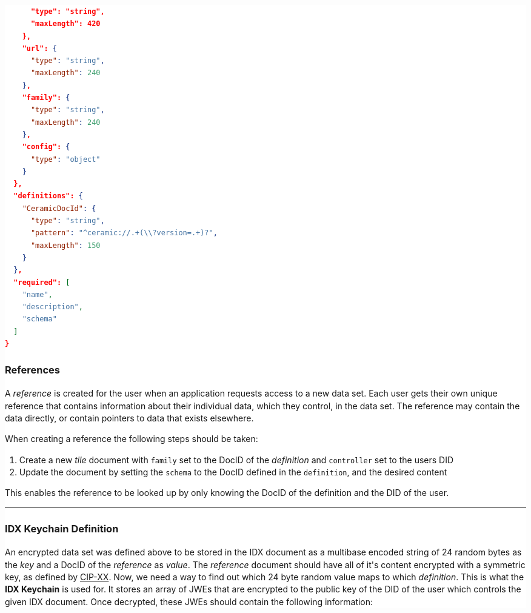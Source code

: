 ```json
      "type": "string",
      "maxLength": 420
    },
    "url": {
      "type": "string",
      "maxLength": 240
    },
    "family": {
      "type": "string",
      "maxLength": 240
    },
    "config": {
      "type": "object"
    }
  },
  "definitions": {
    "CeramicDocId": {
      "type": "string",
      "pattern": "^ceramic://.+(\\?version=.+)?",
      "maxLength": 150
    }
  },
  "required": [
    "name",
    "description",
    "schema"
  ]
}
```

### References

A *reference* is created for the user when an application requests access to a new data set. Each user gets their own unique reference that contains information about their individual data, which they control, in the data set. The reference may contain the  data directly, or contain pointers to data that exists elsewhere. 

When creating a reference the following steps should be taken:

1. Create a new *tile* document with `family` set to the DocID of the *definition* and `controller` set to the users DID
2. Update the document by setting the `schema` to the DocID defined in the `definition`, and the desired content

This enables the reference to be looked up by only knowing the DocID of the definition and the DID of the user.

---

### IDX Keychain Definition

An encrypted data set was defined above to be stored in the IDX document as a multibase encoded string of 24 random bytes as the *key* and a DocID of the *reference* as *value*. The *reference* document should have all of it's content encrypted with a symmetric key, as defined by [CIP-XX](#). Now, we need a way to find out which 24 byte random value maps to which *definition*. This is what the **IDX Keychain** is used for. It stores an array of JWEs that are encrypted to the public key of the DID of the user which controls the given IDX document. Once decrypted, these JWEs should contain the following information:
